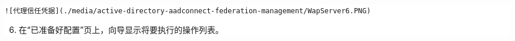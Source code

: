     ![代理信任凭据](./media/active-directory-aadconnect-federation-management/WapServer6.PNG)

6. 在“已准备好配置”页上，向导显示将要执行的操作列表。
